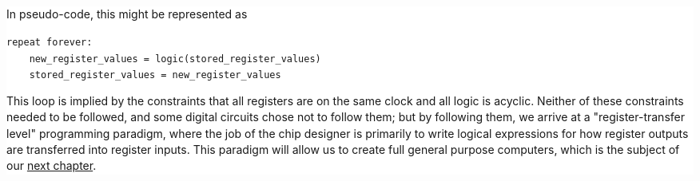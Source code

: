 In pseudo-code, this might be represented as

    repeat forever:
        new_register_values = logic(stored_register_values)
        stored_register_values = new_register_values

This loop is implied by the constraints that all registers are on the same clock and all logic is acyclic.
Neither of these constraints needed to be followed, and some digital circuits chose not to follow them;
but by following them, we arrive at a "register-transfer level" programming paradigm,
where the job of the chip designer is primarily to write logical expressions
for how register outputs are transferred into register inputs.
This paradigm will allow us to create full general purpose computers,
which is the subject of our [next chapter](isa.html).
